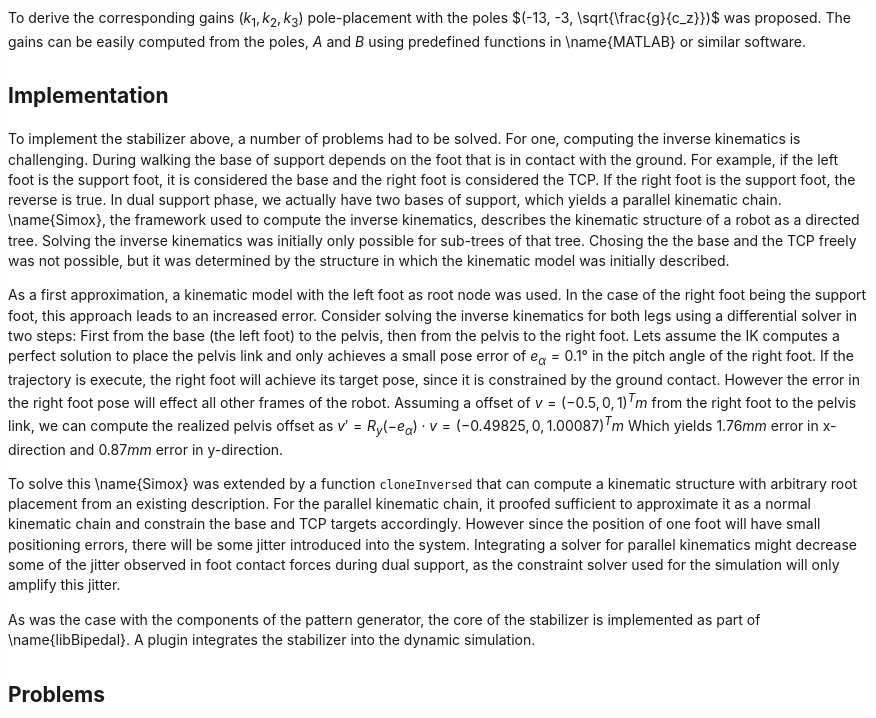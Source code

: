 To derive the corresponding gains $(k_1, k_2, k_3)$ pole-placement with the poles
$(-13, -3, \sqrt{\frac{g}{c_z}})$ was proposed. The gains can be easily computed from
the poles, $A$ and $B$ using predefined functions in \name{MATLAB} or similar software.

## Implementation

To implement the stabilizer above, a number of problems had to be solved.
For one, computing the inverse kinematics is challenging. During walking the base of support
depends on the foot that is in contact with the ground. For example, if the left foot is the support foot, it is considered the base
and the right foot is considered the TCP.
If the right foot is the support foot, the reverse is true.
In dual support phase, we actually have two bases of support, which yields a parallel kinematic chain.
\name{Simox}, the framework used to compute the inverse kinematics, describes the kinematic structure of a robot
as a directed tree. Solving the inverse kinematics was initially only possible for sub-trees of that tree.
Chosing the the base and the TCP freely was not possible, but it was determined by the structure in which the kinematic model
was initially described.

As a first approximation, a kinematic model with the left foot as root node was used.
In the case of the right foot being the support foot, this approach leads to an increased error.
Consider solving the inverse kinematics for both legs using a differential solver in two steps:
First from the base (the left foot) to the pelvis, then from the pelvis to the right foot.
Lets assume the IK computes a perfect solution to place the pelvis link and only achieves a small pose error of $e_{\alpha} = 0.1°$ in the pitch angle of the right foot.
If the trajectory is execute, the right foot will achieve its target pose, since it is constrained by the ground contact.
However the error in the right foot pose will effect all other frames of the robot. Assuming a offset of $v = (-0.5, 0, 1)^T m$ from the right foot
to the pelvis link, we can compute the realized pelvis offset as $v' = R_y(-e_{\alpha}) \cdot v = (-0.49825, 0,  1.00087)^T m$
Which yields $1.76mm$ error in x-direction and $0.87mm$ error in y-direction.

To solve this \name{Simox} was extended by a function ```cloneInversed``` that can compute a kinematic structure with arbitrary root placement from an existing description.
For the parallel kinematic chain, it proofed sufficient to approximate it as a normal kinematic chain and constrain the base and TCP
targets accordingly. However since the position of one foot will have small positioning errors, there will be some jitter introduced
into the system. Integrating a solver for parallel kinematics might decrease some of the jitter observed in foot contact forces during dual support,
as the constraint solver used for the simulation will only amplify this jitter.

As was the case with the components of the pattern generator, the core of the stabilizer
is implemented as part of \name{libBipedal}. A plugin integrates the
stabilizer into the dynamic simulation.

## Problems
